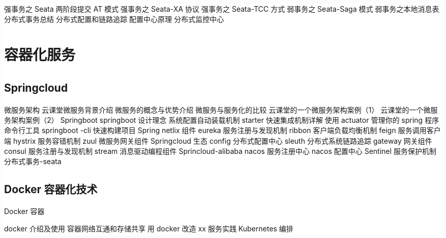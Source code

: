强事务之 Seata 两阶段提交 AT 模式
强事务之 Seata-XA 协议
强事务之 Seata-TCC 方式
弱事务之 Seata-Saga 模式
弱事务之本地消息表
分布式事务总结
分布式配置和链路追踪
配置中心原理
分布式监控中心

# 容器化服务

## Springcloud

微服务架构
云课堂微服务背景介绍
微服务的概念与优势介绍
微服务与服务化的比较
云课堂的一个微服务架构案例（1）
云课堂的一个微服务架构案例（2）
Springboot
springboot 设计理念
系统配置自动装载机制
starter 快速集成机制详解
使用 actuator 管理你的 spring 程序
命令行工具 springboot -cli 快速构建项目
Spring netlix 组件
eureka 服务注册与发现机制
ribbon 客户端负载均衡机制
feign 服务调用客户端
hystrix 服务容错机制
zuul 微服务网关组件
Springcloud 生态
config 分布式配置中心
sleuth 分布式系统链路追踪
gateway 网关组件
consul 服务注册与发现机制
stream 消息驱动编程组件
Sprincloud-alibaba
nacos 服务注册中心
nacos 配置中心
Sentinel 服务保护机制
分布式事务-seata

## Docker 容器化技术

Docker 容器

docker 介绍及使用
容器网络互通和存储共享
用 docker 改造 xx 服务实践
Kubernetes 编排

